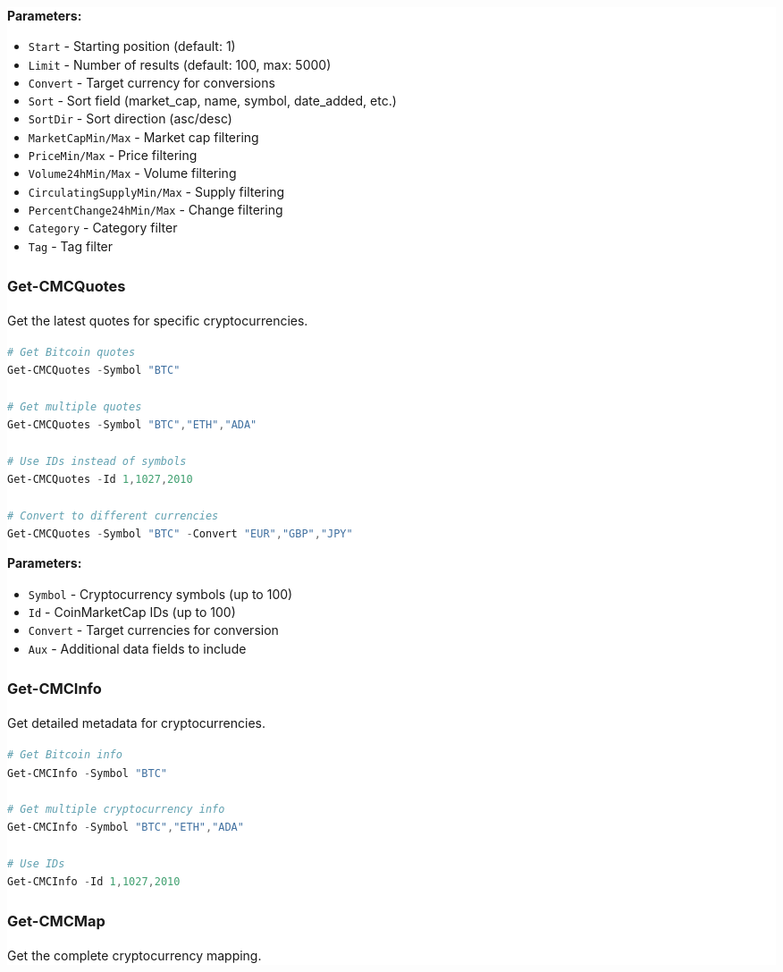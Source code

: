 **Parameters:**
- `Start` - Starting position (default: 1)
- `Limit` - Number of results (default: 100, max: 5000)
- `Convert` - Target currency for conversions
- `Sort` - Sort field (market_cap, name, symbol, date_added, etc.)
- `SortDir` - Sort direction (asc/desc)
- `MarketCapMin/Max` - Market cap filtering
- `PriceMin/Max` - Price filtering
- `Volume24hMin/Max` - Volume filtering
- `CirculatingSupplyMin/Max` - Supply filtering
- `PercentChange24hMin/Max` - Change filtering
- `Category` - Category filter
- `Tag` - Tag filter

### Get-CMCQuotes
Get the latest quotes for specific cryptocurrencies.

```powershell
# Get Bitcoin quotes
Get-CMCQuotes -Symbol "BTC"

# Get multiple quotes
Get-CMCQuotes -Symbol "BTC","ETH","ADA"

# Use IDs instead of symbols
Get-CMCQuotes -Id 1,1027,2010

# Convert to different currencies
Get-CMCQuotes -Symbol "BTC" -Convert "EUR","GBP","JPY"
```

**Parameters:**
- `Symbol` - Cryptocurrency symbols (up to 100)
- `Id` - CoinMarketCap IDs (up to 100)
- `Convert` - Target currencies for conversion
- `Aux` - Additional data fields to include

### Get-CMCInfo
Get detailed metadata for cryptocurrencies.

```powershell
# Get Bitcoin info
Get-CMCInfo -Symbol "BTC"

# Get multiple cryptocurrency info
Get-CMCInfo -Symbol "BTC","ETH","ADA"

# Use IDs
Get-CMCInfo -Id 1,1027,2010
```

### Get-CMCMap
Get the complete cryptocurrency mapping.
